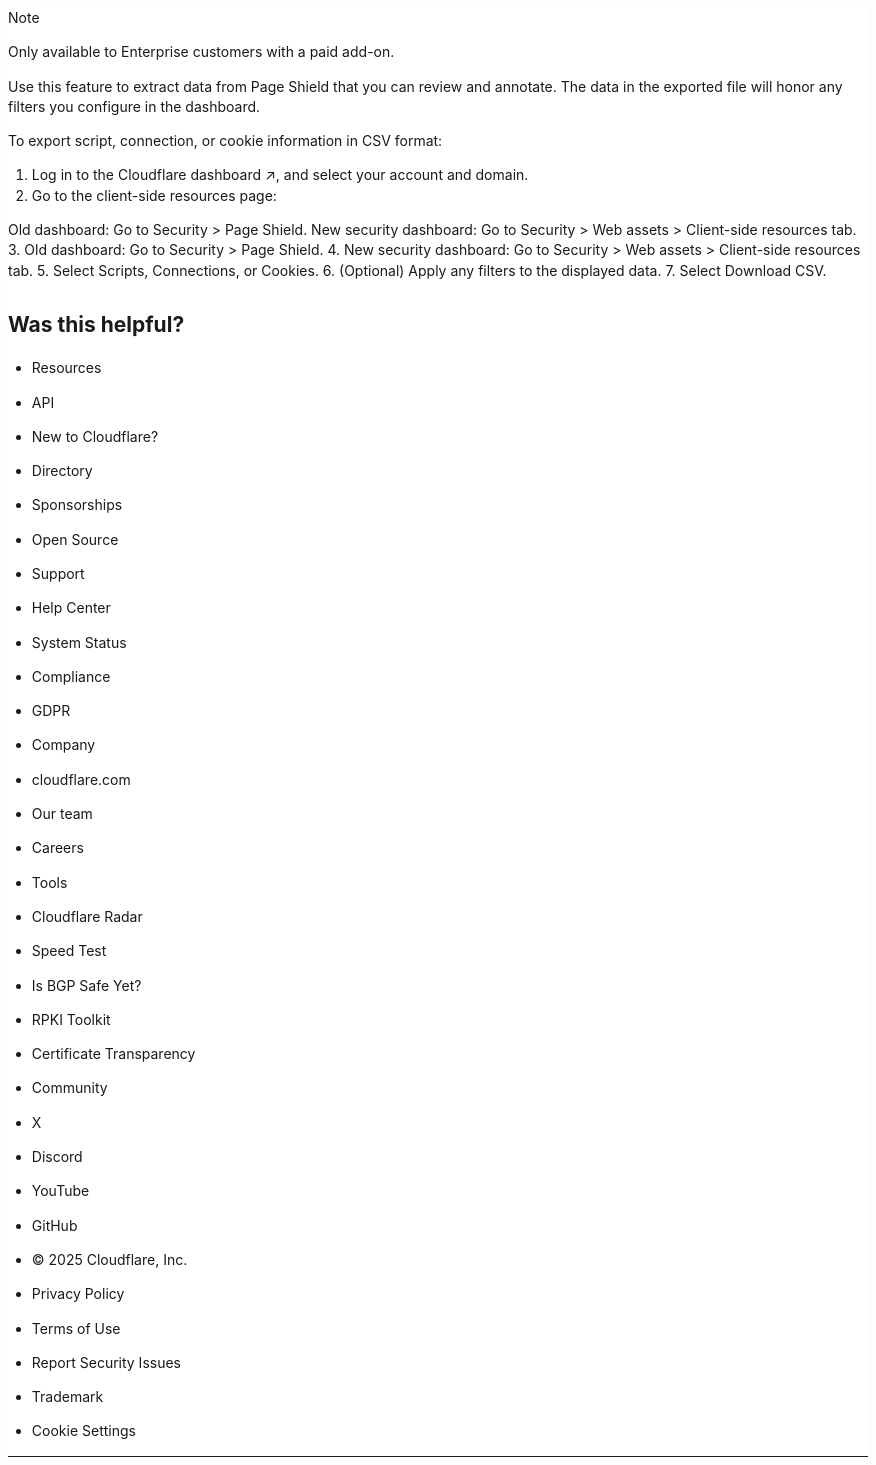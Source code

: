 Note

Only available to Enterprise customers with a paid add-on.

Use this feature to extract data from Page Shield that you can review and annotate. The data in the exported file will honor any filters you configure in the dashboard.

To export script, connection, or cookie information in CSV format:

1. Log in to the Cloudflare dashboard ↗, and select your account and domain.
2. Go to the client-side resources page:

Old dashboard: Go to Security > Page Shield.
New security dashboard: Go to Security > Web assets > Client-side resources tab.
3. Old dashboard: Go to Security > Page Shield.
4. New security dashboard: Go to Security > Web assets > Client-side resources tab.
5. Select Scripts, Connections, or Cookies.
6. (Optional) Apply any filters to the displayed data.
7. Select Download CSV.

## Was this helpful?

- Resources
- API
- New to Cloudflare?
- Directory
- Sponsorships
- Open Source

- Support
- Help Center
- System Status
- Compliance
- GDPR

- Company
- cloudflare.com
- Our team
- Careers

- Tools
- Cloudflare Radar
- Speed Test
- Is BGP Safe Yet?
- RPKI Toolkit
- Certificate Transparency

- Community
- X
- Discord
- YouTube
- GitHub

- © 2025 Cloudflare, Inc.
- Privacy Policy
- Terms of Use
- Report Security Issues
- Trademark
- Cookie Settings

---